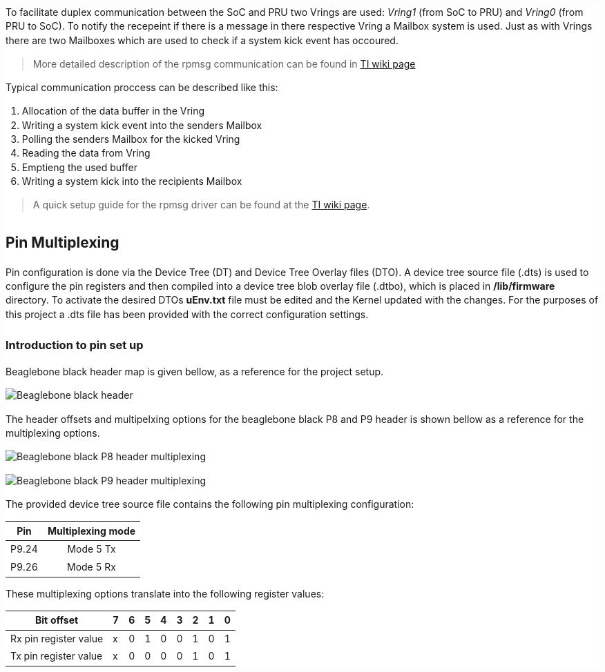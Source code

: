 To facilitate duplex communication between the SoC and PRU two Vrings are used: *Vring1* (from SoC to PRU) and *Vring0* (from PRU to SoC). To notify the recepeint if there is a message in there respective Vring a Mailbox system is used. Just as with Vrings there are two Mailboxes which are used to check if a system kick event has occoured.

>More detailed description of the rpmsg communication can be found in [TI wiki page](http://processors.wiki.ti.com/index.php/PRU-ICSS_Remoteproc_and_RPMsg "PRU-ICSS Remoteproc and RPMsg")

Typical communication proccess can be described like this: 

1. Allocation of the data buffer in the Vring
2. Writing a system kick event into the senders Mailbox
3. Polling the senders Mailbox for the kicked Vring 
4. Reading the data from Vring 
5. Emptieng the used buffer 
6. Writing a system kick into the recipients Mailbox

>A quick setup guide for the rpmsg driver can be found at the [TI wiki page](http://processors.wiki.ti.com/index.php/RPMsg_Quick_Start_Guide "RPMsg Quick Start Guide"). 

## Pin Multiplexing
Pin configuration is done via the Device Tree (DT) and Device Tree Overlay files (DTO). A device tree source file (.dts) is used to configure the pin registers and then compiled into a device tree blob overlay file (.dtbo), which is placed in __/lib/firmware__ directory. To activate the desired DTOs __uEnv.txt__ file must be edited and the Kernel updated with the changes. For the purposes of this project a .dts file has been provided with the correct configuration settings. 

### Introduction to pin set up

Beaglebone black header map is given bellow, as a reference for the project setup. 

![Beaglebone black header](https://vadl.github.io/images/bbb/bbb_headers.png)

The header offsets and multipelxing options for the beaglebone black P8 and P9 header is shown bellow as a reference for the multiplexing options.

![Beaglebone black P8 header multiplexing](https://vadl.github.io/images/bbb/P8Header.png)

![Beaglebone black P9 header multiplexing](https://vadl.github.io/images/bbb/P9Header.png)

The provided device tree source file contains the following pin multiplexing configuration: 

| Pin      | Multiplexing mode 	|
| ------- | :----------------------:  | 
| P9.24  | Mode 5 Tx              	|
| P9.26  | Mode 5 Rx		|

These multiplexing options translate into the following register values: 

| Bit offset 	   	     | 7 | 6 | 5 | 4 | 3 | 2 | 1 | 0 |
| -------------------------- | - | - | - | - | - | - | - | - |
| Rx pin register value | x | 0 | 1 | 0 | 0 | 1 | 0 | 1 | 
| Tx pin register value | x | 0 | 0 | 0 | 0 | 1 | 0 | 1 | 
